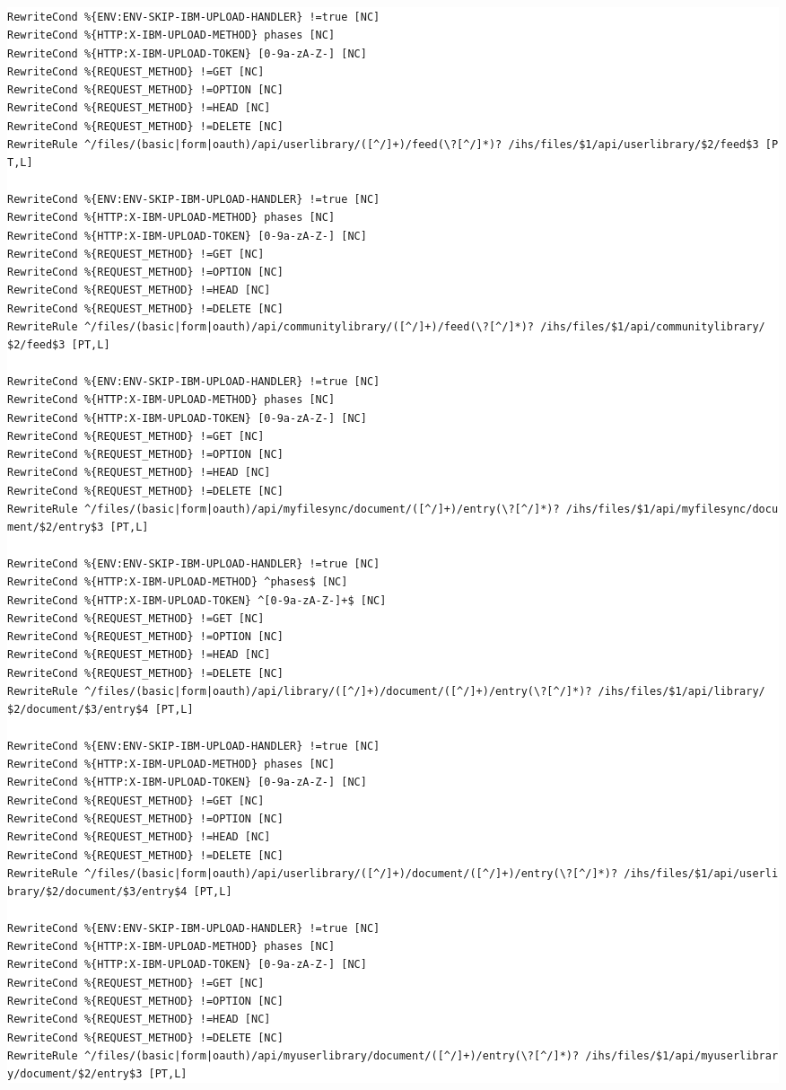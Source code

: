     RewriteCond %{ENV:ENV-SKIP-IBM-UPLOAD-HANDLER} !=true [NC]
    RewriteCond %{HTTP:X-IBM-UPLOAD-METHOD} phases [NC]    
    RewriteCond %{HTTP:X-IBM-UPLOAD-TOKEN} [0-9a-zA-Z-] [NC]    
    RewriteCond %{REQUEST_METHOD} !=GET [NC]    
    RewriteCond %{REQUEST_METHOD} !=OPTION [NC]    
    RewriteCond %{REQUEST_METHOD} !=HEAD [NC]    
    RewriteCond %{REQUEST_METHOD} !=DELETE [NC]    
    RewriteRule ^/files/(basic|form|oauth)/api/userlibrary/([^/]+)/feed(\?[^/]*)? /ihs/files/$1/api/userlibrary/$2/feed$3 [PT,L]
    
    RewriteCond %{ENV:ENV-SKIP-IBM-UPLOAD-HANDLER} !=true [NC]
    RewriteCond %{HTTP:X-IBM-UPLOAD-METHOD} phases [NC]    
    RewriteCond %{HTTP:X-IBM-UPLOAD-TOKEN} [0-9a-zA-Z-] [NC]    
    RewriteCond %{REQUEST_METHOD} !=GET [NC]    
    RewriteCond %{REQUEST_METHOD} !=OPTION [NC]    
    RewriteCond %{REQUEST_METHOD} !=HEAD [NC]    
    RewriteCond %{REQUEST_METHOD} !=DELETE [NC]     
    RewriteRule ^/files/(basic|form|oauth)/api/communitylibrary/([^/]+)/feed(\?[^/]*)? /ihs/files/$1/api/communitylibrary/$2/feed$3 [PT,L]    
    
    RewriteCond %{ENV:ENV-SKIP-IBM-UPLOAD-HANDLER} !=true [NC]    
    RewriteCond %{HTTP:X-IBM-UPLOAD-METHOD} phases [NC]    
    RewriteCond %{HTTP:X-IBM-UPLOAD-TOKEN} [0-9a-zA-Z-] [NC]
    RewriteCond %{REQUEST_METHOD} !=GET [NC]    
    RewriteCond %{REQUEST_METHOD} !=OPTION [NC]    
    RewriteCond %{REQUEST_METHOD} !=HEAD [NC]    
    RewriteCond %{REQUEST_METHOD} !=DELETE [NC]     
    RewriteRule ^/files/(basic|form|oauth)/api/myfilesync/document/([^/]+)/entry(\?[^/]*)? /ihs/files/$1/api/myfilesync/document/$2/entry$3 [PT,L]
    
    RewriteCond %{ENV:ENV-SKIP-IBM-UPLOAD-HANDLER} !=true [NC]
    RewriteCond %{HTTP:X-IBM-UPLOAD-METHOD} ^phases$ [NC]    
    RewriteCond %{HTTP:X-IBM-UPLOAD-TOKEN} ^[0-9a-zA-Z-]+$ [NC]    
    RewriteCond %{REQUEST_METHOD} !=GET [NC]    
    RewriteCond %{REQUEST_METHOD} !=OPTION [NC]    
    RewriteCond %{REQUEST_METHOD} !=HEAD [NC]    
    RewriteCond %{REQUEST_METHOD} !=DELETE [NC]     
    RewriteRule ^/files/(basic|form|oauth)/api/library/([^/]+)/document/([^/]+)/entry(\?[^/]*)? /ihs/files/$1/api/library/$2/document/$3/entry$4 [PT,L]    
    
    RewriteCond %{ENV:ENV-SKIP-IBM-UPLOAD-HANDLER} !=true [NC]    
    RewriteCond %{HTTP:X-IBM-UPLOAD-METHOD} phases [NC]    
    RewriteCond %{HTTP:X-IBM-UPLOAD-TOKEN} [0-9a-zA-Z-] [NC]
    RewriteCond %{REQUEST_METHOD} !=GET [NC]    
    RewriteCond %{REQUEST_METHOD} !=OPTION [NC]    
    RewriteCond %{REQUEST_METHOD} !=HEAD [NC]    
    RewriteCond %{REQUEST_METHOD} !=DELETE [NC]     
    RewriteRule ^/files/(basic|form|oauth)/api/userlibrary/([^/]+)/document/([^/]+)/entry(\?[^/]*)? /ihs/files/$1/api/userlibrary/$2/document/$3/entry$4 [PT,L]    
    
    RewriteCond %{ENV:ENV-SKIP-IBM-UPLOAD-HANDLER} !=true [NC]    
    RewriteCond %{HTTP:X-IBM-UPLOAD-METHOD} phases [NC]    
    RewriteCond %{HTTP:X-IBM-UPLOAD-TOKEN} [0-9a-zA-Z-] [NC]
    RewriteCond %{REQUEST_METHOD} !=GET [NC]    
    RewriteCond %{REQUEST_METHOD} !=OPTION [NC]    
    RewriteCond %{REQUEST_METHOD} !=HEAD [NC]    
    RewriteCond %{REQUEST_METHOD} !=DELETE [NC]     
    RewriteRule ^/files/(basic|form|oauth)/api/myuserlibrary/document/([^/]+)/entry(\?[^/]*)? /ihs/files/$1/api/myuserlibrary/document/$2/entry$3 [PT,L]
    